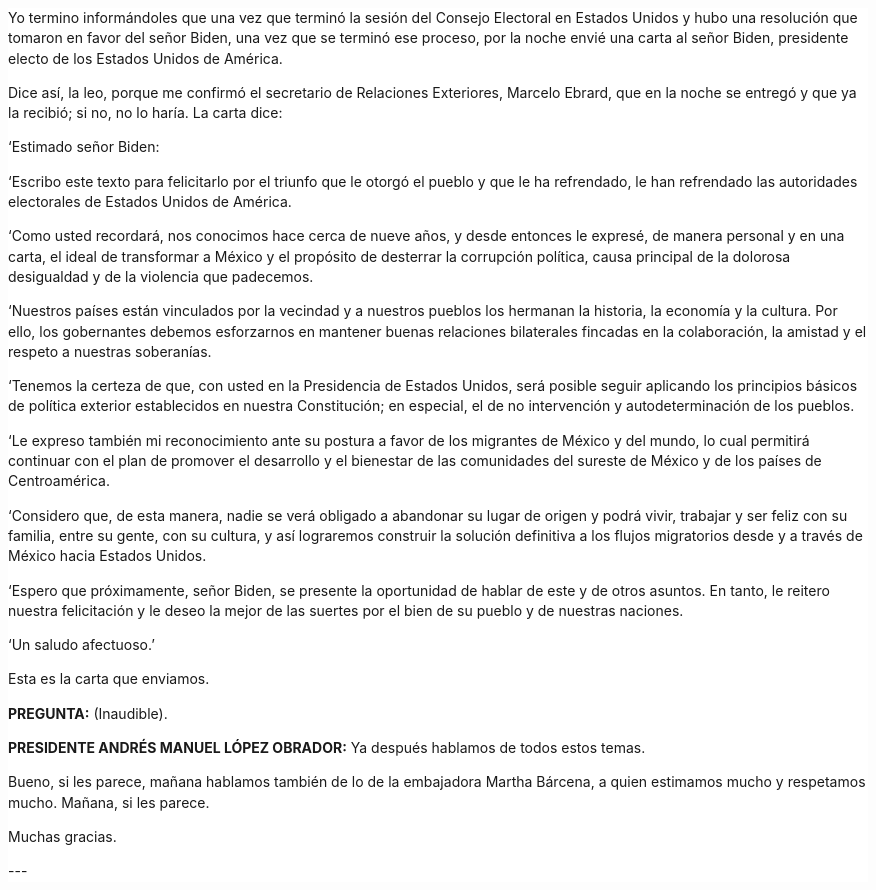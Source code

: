 Yo termino informándoles que una vez que terminó la sesión del Consejo
Electoral en Estados Unidos y hubo una resolución que tomaron en favor del
señor Biden, una vez que se terminó ese proceso, por la noche envié una carta
al señor Biden, presidente electo de los Estados Unidos de América.

Dice así, la leo, porque me confirmó el secretario de Relaciones Exteriores,
Marcelo Ebrard, que en la noche se entregó y que ya la recibió; si no, no lo
haría. La carta dice:

‘Estimado señor Biden:

‘Escribo este texto para felicitarlo por el triunfo que le otorgó el pueblo y
que le ha refrendado, le han refrendado las autoridades electorales de Estados
Unidos de América.

‘Como usted recordará, nos conocimos hace cerca de nueve años, y desde
entonces le expresé, de manera personal y en una carta, el ideal de
transformar a México y el propósito de desterrar la corrupción política, causa
principal de la dolorosa desigualdad y de la violencia que padecemos.

‘Nuestros países están vinculados por la vecindad y a nuestros pueblos los
hermanan la historia, la economía y la cultura. Por ello, los gobernantes
debemos esforzarnos en mantener buenas relaciones bilaterales fincadas en la
colaboración, la amistad y el respeto a nuestras soberanías.

‘Tenemos la certeza de que, con usted en la Presidencia de Estados Unidos,
será posible seguir aplicando los principios básicos de política exterior
establecidos en nuestra Constitución; en especial, el de no intervención y
autodeterminación de los pueblos.

‘Le expreso también mi reconocimiento ante su postura a favor de los migrantes
de México y del mundo, lo cual permitirá continuar con el plan de promover el
desarrollo y el bienestar de las comunidades del sureste de México y de los
países de Centroamérica.

‘Considero que, de esta manera, nadie se verá obligado a abandonar su lugar de
origen y podrá vivir, trabajar y ser feliz con su familia, entre su gente, con
su cultura, y así lograremos construir la solución definitiva a los flujos
migratorios desde y a través de México hacia Estados Unidos.

‘Espero que próximamente, señor Biden, se presente la oportunidad de hablar de
este y de otros asuntos. En tanto, le reitero nuestra felicitación y le deseo
la mejor de las suertes por el bien de su pueblo y de nuestras naciones.

‘Un saludo afectuoso.’

Esta es la carta que enviamos.

**PREGUNTA:** (Inaudible).

**PRESIDENTE ANDRÉS MANUEL LÓPEZ OBRADOR:** Ya después hablamos de todos estos
temas.

Bueno, si les parece, mañana hablamos también de lo de la embajadora Martha
Bárcena, a quien estimamos mucho y respetamos mucho. Mañana, si les parece.

Muchas gracias.

\---

